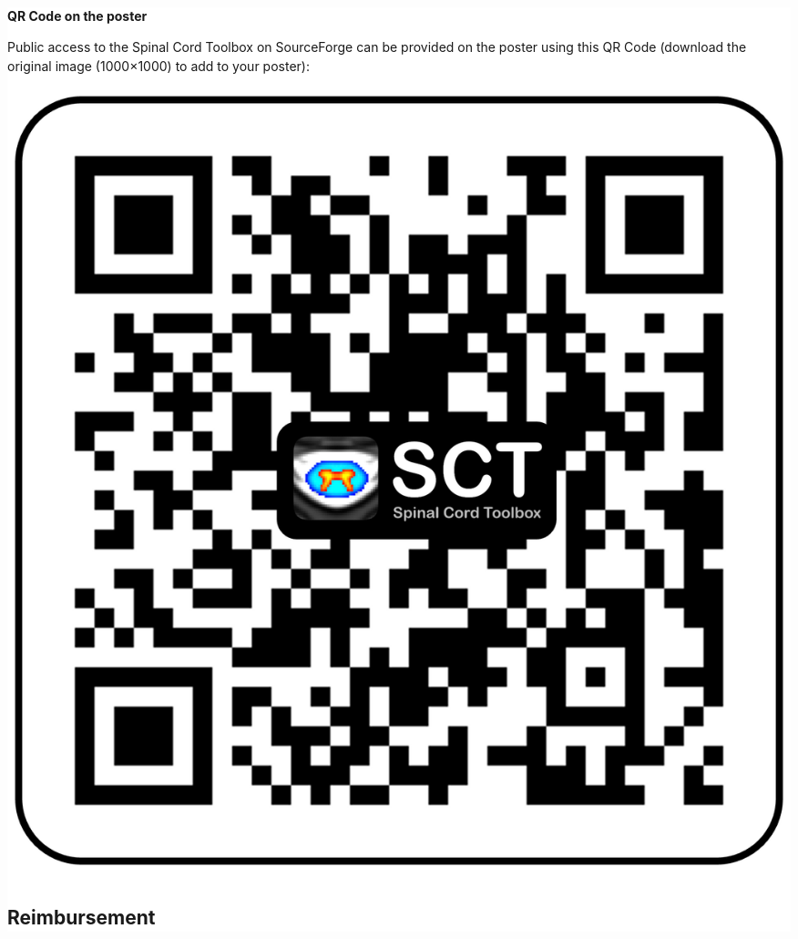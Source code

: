 **QR Code on the poster**

Public access to the Spinal Cord Toolbox on SourceForge can be provided on the poster using this QR Code \(download the original image \(1000×1000\) to add to your poster\):

![](.gitbook/assets/qrcode_toolbox.png)

## Reimbursement <a id="reimbursement"></a>
